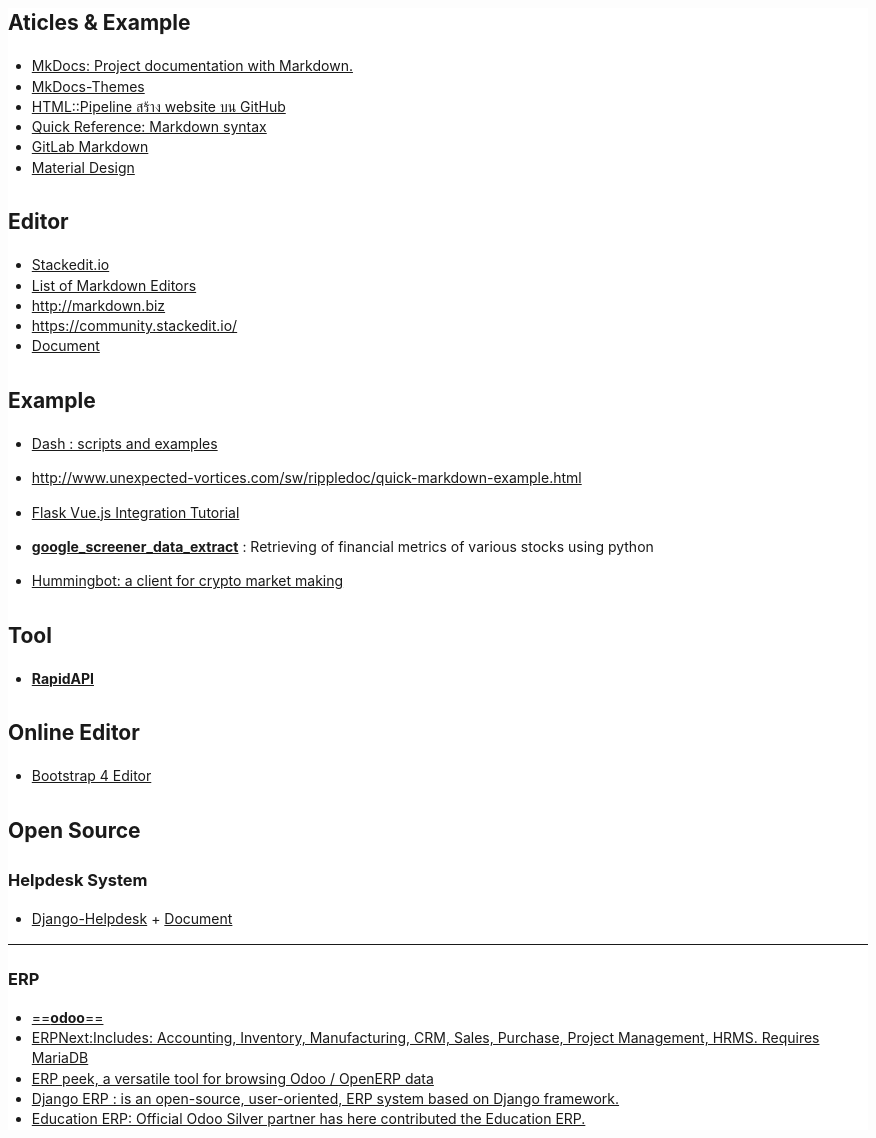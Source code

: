 ## Aticles & Example

- [MkDocs: Project documentation with Markdown.](https://www.mkdocs.org/)
- [MkDocs-Themes](https://github.com/mkdocs/mkdocs/wiki/MkDocs-Themes)
- [HTML::Pipeline สร้าง website บน GitHub](https://github.com/jch/html-pipeline)
- [Quick Reference: Markdown syntax](https://kramdown.gettalong.org/quickref.html)
- [GitLab Markdown](https://docs.gitlab.com/ee/user/markdown.html)
- [Material Design](https://material.io/design/foundation-overview/)


## Editor

- [Stackedit.io](https://stackedit.io)
- [List of Markdown Editors](https://geekthis.net/post/markdown-editors/)
- http://markdown.biz
- https://community.stackedit.io/
- [Document](https://stackedit.io/viewer)

## Example

- [Dash : scripts and examples](https://github.com/plotly/dash-recipes)
- http://www.unexpected-vortices.com/sw/rippledoc/quick-markdown-example.html
- [Flask Vue.js Integration Tutorial](https://dev.to/michaelbukachi/flask-vue-js-integration-tutorial-2g90)
- [**google_screener_data_extract**](https://github.com/spidezad/google_screener_data_extract) : Retrieving of financial metrics of various stocks using python

- [Hummingbot: a client for crypto market making](https://github.com/coinalpha/hummingbot)

## Tool
- [**RapidAPI**](https://rapidapi.com/)


## Online Editor
- [Bootstrap 4 Editor](https://staging.itwonders-web.com/tools/bootstrap4-editor)

## Open Source

### Helpdesk System
- [Django-Helpdesk](https://github.com/django-helpdesk/django-helpdesk) + [Document](https://django-helpdesk.readthedocs.io/en/0.2.x/)

---
### ERP

- [==**odoo**==](https://github.com/odoo/odoo/tree/12.0/odoo)
- [ERPNext:Includes: Accounting, Inventory, Manufacturing, CRM, Sales, Purchase, Project Management, HRMS. Requires MariaDB](https://github.com/frappe/erpnext)
- [ERP peek, a versatile tool for browsing Odoo / OpenERP data](https://github.com/tinyerp/erppeek)
- [Django ERP : is an open-source, user-oriented, ERP system based on Django framework.](https://github.com/django-erp/django-erp)
- [Education ERP: Official Odoo Silver partner has here contributed the Education ERP.](https://github.com/JayVora-SerpentCS/OdooEduERP)





